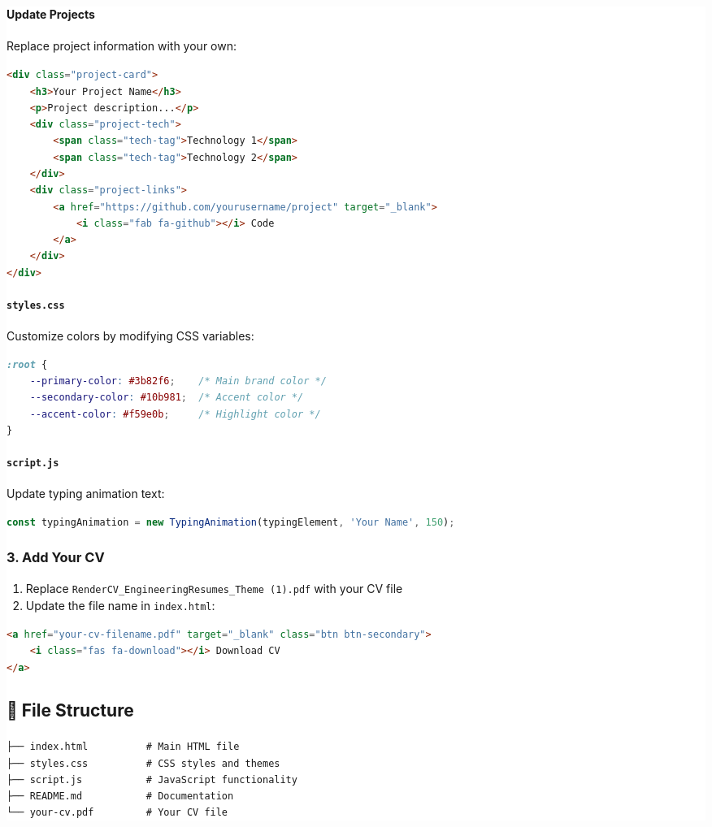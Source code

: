#### Update Projects
Replace project information with your own:
```html
<div class="project-card">
    <h3>Your Project Name</h3>
    <p>Project description...</p>
    <div class="project-tech">
        <span class="tech-tag">Technology 1</span>
        <span class="tech-tag">Technology 2</span>
    </div>
    <div class="project-links">
        <a href="https://github.com/yourusername/project" target="_blank">
            <i class="fab fa-github"></i> Code
        </a>
    </div>
</div>
```

#### `styles.css`
Customize colors by modifying CSS variables:
```css
:root {
    --primary-color: #3b82f6;    /* Main brand color */
    --secondary-color: #10b981;  /* Accent color */
    --accent-color: #f59e0b;     /* Highlight color */
}
```

#### `script.js`
Update typing animation text:
```javascript
const typingAnimation = new TypingAnimation(typingElement, 'Your Name', 150);
```

### 3. Add Your CV
1. Replace `RenderCV_EngineeringResumes_Theme (1).pdf` with your CV file
2. Update the file name in `index.html`:
```html
<a href="your-cv-filename.pdf" target="_blank" class="btn btn-secondary">
    <i class="fas fa-download"></i> Download CV
</a>
```

## 📁 File Structure

```
├── index.html          # Main HTML file
├── styles.css          # CSS styles and themes
├── script.js           # JavaScript functionality
├── README.md           # Documentation
└── your-cv.pdf         # Your CV file
```
